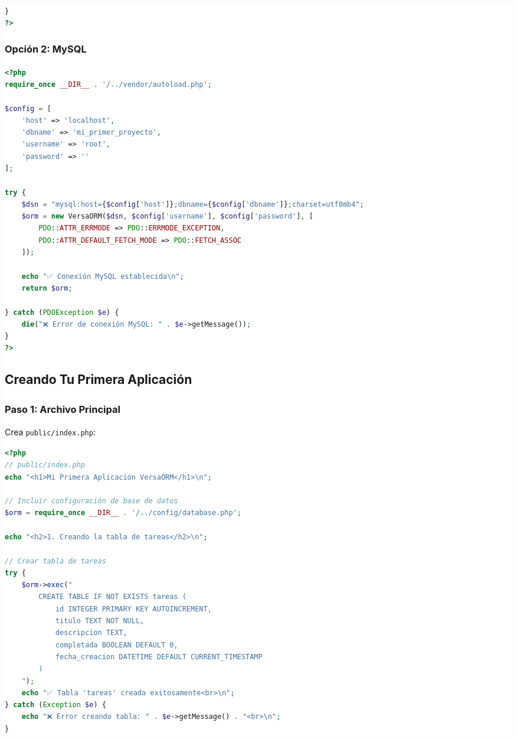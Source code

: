```php
}
?>
```

### Opción 2: MySQL

```php
<?php
require_once __DIR__ . '/../vendor/autoload.php';

$config = [
    'host' => 'localhost',
    'dbname' => 'mi_primer_proyecto',
    'username' => 'root',
    'password' => ''
];

try {
    $dsn = "mysql:host={$config['host']};dbname={$config['dbname']};charset=utf8mb4";
    $orm = new VersaORM($dsn, $config['username'], $config['password'], [
        PDO::ATTR_ERRMODE => PDO::ERRMODE_EXCEPTION,
        PDO::ATTR_DEFAULT_FETCH_MODE => PDO::FETCH_ASSOC
    ]);

    echo "✅ Conexión MySQL establecida\n";
    return $orm;

} catch (PDOException $e) {
    die("❌ Error de conexión MySQL: " . $e->getMessage());
}
?>
```

## Creando Tu Primera Aplicación

### Paso 1: Archivo Principal

Crea `public/index.php`:

```php
<?php
// public/index.php
echo "<h1>Mi Primera Aplicación VersaORM</h1>\n";

// Incluir configuración de base de datos
$orm = require_once __DIR__ . '/../config/database.php';

echo "<h2>1. Creando la tabla de tareas</h2>\n";

// Crear tabla de tareas
try {
    $orm->exec(" 
        CREATE TABLE IF NOT EXISTS tareas (
            id INTEGER PRIMARY KEY AUTOINCREMENT,
            titulo TEXT NOT NULL,
            descripcion TEXT,
            completada BOOLEAN DEFAULT 0,
            fecha_creacion DATETIME DEFAULT CURRENT_TIMESTAMP
        )
    ");
    echo "✅ Tabla 'tareas' creada exitosamente<br>\n";
} catch (Exception $e) {
    echo "❌ Error creando tabla: " . $e->getMessage() . "<br>\n";
}
```